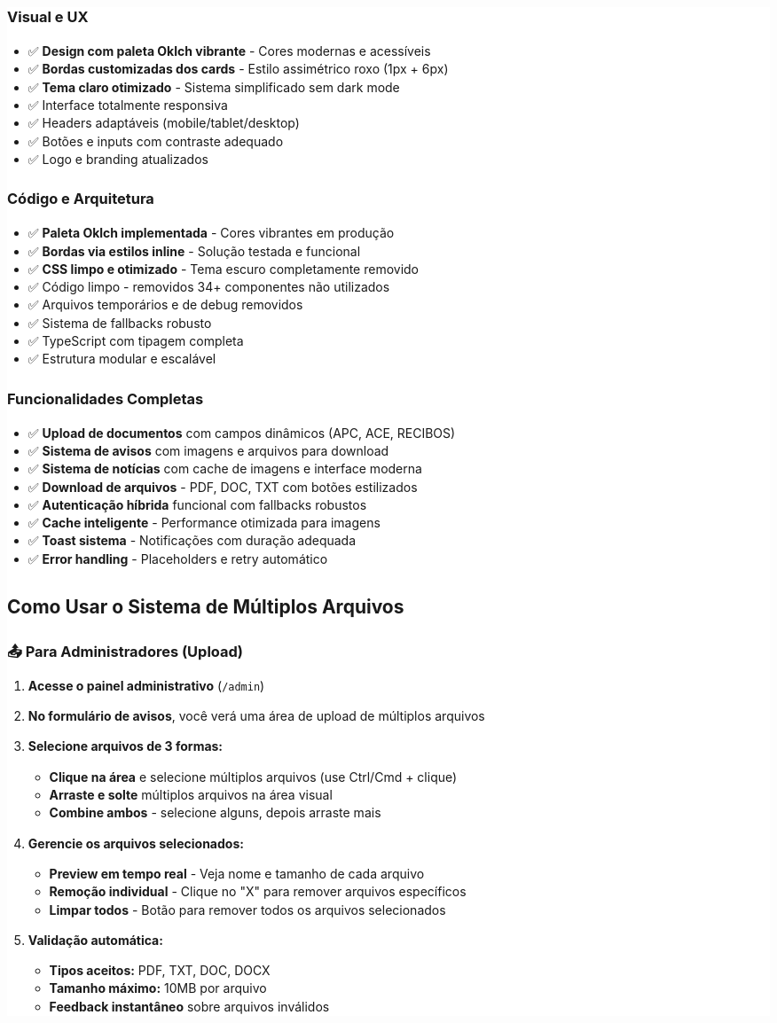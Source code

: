 ### Visual e UX

- ✅ **Design com paleta Oklch vibrante** - Cores modernas e acessíveis
- ✅ **Bordas customizadas dos cards** - Estilo assimétrico roxo (1px + 6px)
- ✅ **Tema claro otimizado** - Sistema simplificado sem dark mode
- ✅ Interface totalmente responsiva
- ✅ Headers adaptáveis (mobile/tablet/desktop)
- ✅ Botões e inputs com contraste adequado
- ✅ Logo e branding atualizados

### Código e Arquitetura

- ✅ **Paleta Oklch implementada** - Cores vibrantes em produção
- ✅ **Bordas via estilos inline** - Solução testada e funcional
- ✅ **CSS limpo e otimizado** - Tema escuro completamente removido
- ✅ Código limpo - removidos 34+ componentes não utilizados
- ✅ Arquivos temporários e de debug removidos
- ✅ Sistema de fallbacks robusto
- ✅ TypeScript com tipagem completa
- ✅ Estrutura modular e escalável

### Funcionalidades Completas

- ✅ **Upload de documentos** com campos dinâmicos (APC, ACE, RECIBOS)
- ✅ **Sistema de avisos** com imagens e arquivos para download
- ✅ **Sistema de notícias** com cache de imagens e interface moderna
- ✅ **Download de arquivos** - PDF, DOC, TXT com botões estilizados
- ✅ **Autenticação híbrida** funcional com fallbacks robustos
- ✅ **Cache inteligente** - Performance otimizada para imagens
- ✅ **Toast sistema** - Notificações com duração adequada
- ✅ **Error handling** - Placeholders e retry automático

## Como Usar o Sistema de Múltiplos Arquivos

### 📤 Para Administradores (Upload)

1. **Acesse o painel administrativo** (`/admin`)
2. **No formulário de avisos**, você verá uma área de upload de múltiplos arquivos
3. **Selecione arquivos de 3 formas:**

   - **Clique na área** e selecione múltiplos arquivos (use Ctrl/Cmd + clique)
   - **Arraste e solte** múltiplos arquivos na área visual
   - **Combine ambos** - selecione alguns, depois arraste mais

4. **Gerencie os arquivos selecionados:**

   - **Preview em tempo real** - Veja nome e tamanho de cada arquivo
   - **Remoção individual** - Clique no "X" para remover arquivos específicos
   - **Limpar todos** - Botão para remover todos os arquivos selecionados

5. **Validação automática:**
   - **Tipos aceitos:** PDF, TXT, DOC, DOCX
   - **Tamanho máximo:** 10MB por arquivo
   - **Feedback instantâneo** sobre arquivos inválidos
